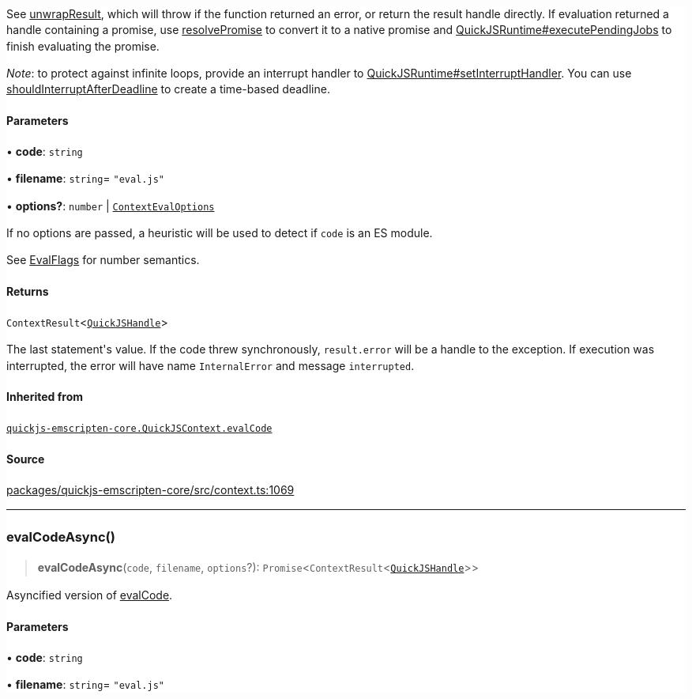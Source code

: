 See [unwrapResult](QuickJSAsyncContext.md#unwrapresult), which will throw if the function returned an error, or
return the result handle directly. If evaluation returned a handle containing
a promise, use [resolvePromise](QuickJSAsyncContext.md#resolvepromise) to convert it to a native promise and
[QuickJSRuntime#executePendingJobs](QuickJSRuntime.md#executependingjobs) to finish evaluating the promise.

*Note*: to protect against infinite loops, provide an interrupt handler to
[QuickJSRuntime#setInterruptHandler](QuickJSRuntime.md#setinterrupthandler). You can use [shouldInterruptAfterDeadline](../exports.md#shouldinterruptafterdeadline) to
create a time-based deadline.

#### Parameters

• **code**: `string`

• **filename**: `string`= `"eval.js"`

• **options?**: `number` \| [`ContextEvalOptions`](../interfaces/ContextEvalOptions.md)

If no options are passed, a heuristic will be used to detect if `code` is
an ES module.

See [EvalFlags](../exports.md#evalflags) for number semantics.

#### Returns

`ContextResult`\<[`QuickJSHandle`](../exports.md#quickjshandle)\>

The last statement's value. If the code threw synchronously,
`result.error` will be a handle to the exception. If execution was
interrupted, the error will have name `InternalError` and message
`interrupted`.

#### Inherited from

[`quickjs-emscripten-core.QuickJSContext.evalCode`](QuickJSContext.md#evalcode)

#### Source

[packages/quickjs-emscripten-core/src/context.ts:1069](https://github.com/justjake/quickjs-emscripten/blob/main/packages/quickjs-emscripten-core/src/context.ts#L1069)

***

### evalCodeAsync()

> **evalCodeAsync**(`code`, `filename`, `options`?): `Promise`\<`ContextResult`\<[`QuickJSHandle`](../exports.md#quickjshandle)\>\>

Asyncified version of [evalCode](QuickJSAsyncContext.md#evalcode).

#### Parameters

• **code**: `string`

• **filename**: `string`= `"eval.js"`
